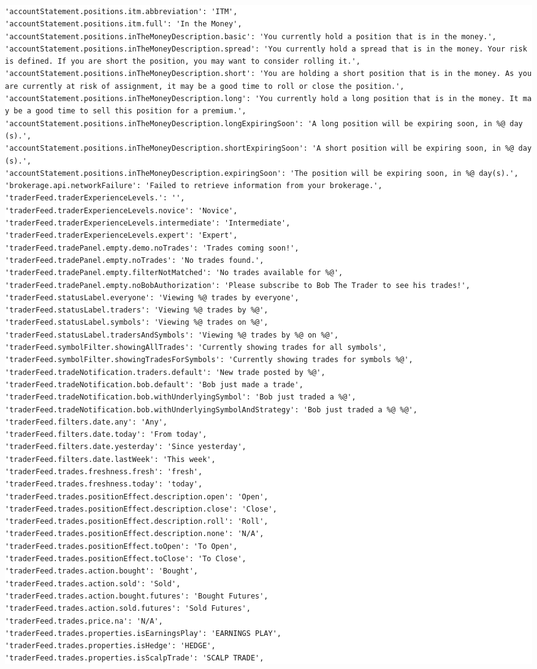     'accountStatement.positions.itm.abbreviation': 'ITM',
    'accountStatement.positions.itm.full': 'In the Money',
    'accountStatement.positions.inTheMoneyDescription.basic': 'You currently hold a position that is in the money.',
    'accountStatement.positions.inTheMoneyDescription.spread': 'You currently hold a spread that is in the money. Your risk is defined. If you are short the position, you may want to consider rolling it.',
    'accountStatement.positions.inTheMoneyDescription.short': 'You are holding a short position that is in the money. As you are currently at risk of assignment, it may be a good time to roll or close the position.',
    'accountStatement.positions.inTheMoneyDescription.long': 'You currently hold a long position that is in the money. It may be a good time to sell this position for a premium.',
    'accountStatement.positions.inTheMoneyDescription.longExpiringSoon': 'A long position will be expiring soon, in %@ day(s).',
    'accountStatement.positions.inTheMoneyDescription.shortExpiringSoon': 'A short position will be expiring soon, in %@ day(s).',
    'accountStatement.positions.inTheMoneyDescription.expiringSoon': 'The position will be expiring soon, in %@ day(s).',
    'brokerage.api.networkFailure': 'Failed to retrieve information from your brokerage.',
    'traderFeed.traderExperienceLevels.': '',
    'traderFeed.traderExperienceLevels.novice': 'Novice',
    'traderFeed.traderExperienceLevels.intermediate': 'Intermediate',
    'traderFeed.traderExperienceLevels.expert': 'Expert',
    'traderFeed.tradePanel.empty.demo.noTrades': 'Trades coming soon!',
    'traderFeed.tradePanel.empty.noTrades': 'No trades found.',
    'traderFeed.tradePanel.empty.filterNotMatched': 'No trades available for %@',
    'traderFeed.tradePanel.empty.noBobAuthorization': 'Please subscribe to Bob The Trader to see his trades!',
    'traderFeed.statusLabel.everyone': 'Viewing %@ trades by everyone',
    'traderFeed.statusLabel.traders': 'Viewing %@ trades by %@',
    'traderFeed.statusLabel.symbols': 'Viewing %@ trades on %@',
    'traderFeed.statusLabel.tradersAndSymbols': 'Viewing %@ trades by %@ on %@',
    'traderFeed.symbolFilter.showingAllTrades': 'Currently showing trades for all symbols',
    'traderFeed.symbolFilter.showingTradesForSymbols': 'Currently showing trades for symbols %@',
    'traderFeed.tradeNotification.traders.default': 'New trade posted by %@',
    'traderFeed.tradeNotification.bob.default': 'Bob just made a trade',
    'traderFeed.tradeNotification.bob.withUnderlyingSymbol': 'Bob just traded a %@',
    'traderFeed.tradeNotification.bob.withUnderlyingSymbolAndStrategy': 'Bob just traded a %@ %@',
    'traderFeed.filters.date.any': 'Any',
    'traderFeed.filters.date.today': 'From today',
    'traderFeed.filters.date.yesterday': 'Since yesterday',
    'traderFeed.filters.date.lastWeek': 'This week',
    'traderFeed.trades.freshness.fresh': 'fresh',
    'traderFeed.trades.freshness.today': 'today',
    'traderFeed.trades.positionEffect.description.open': 'Open',
    'traderFeed.trades.positionEffect.description.close': 'Close',
    'traderFeed.trades.positionEffect.description.roll': 'Roll',
    'traderFeed.trades.positionEffect.description.none': 'N/A',
    'traderFeed.trades.positionEffect.toOpen': 'To Open',
    'traderFeed.trades.positionEffect.toClose': 'To Close',
    'traderFeed.trades.action.bought': 'Bought',
    'traderFeed.trades.action.sold': 'Sold',
    'traderFeed.trades.action.bought.futures': 'Bought Futures',
    'traderFeed.trades.action.sold.futures': 'Sold Futures',
    'traderFeed.trades.price.na': 'N/A',
    'traderFeed.trades.properties.isEarningsPlay': 'EARNINGS PLAY',
    'traderFeed.trades.properties.isHedge': 'HEDGE',
    'traderFeed.trades.properties.isScalpTrade': 'SCALP TRADE',